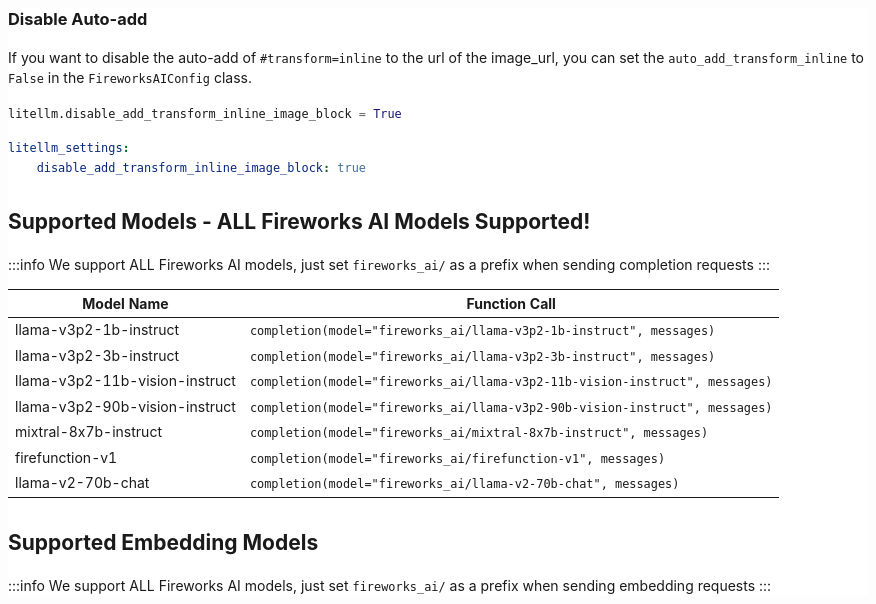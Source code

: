 </TabItem>
</Tabs>

### Disable Auto-add

If you want to disable the auto-add of `#transform=inline` to the url of the image_url, you can set the `auto_add_transform_inline` to `False` in the `FireworksAIConfig` class.

<Tabs>
<TabItem value="sdk" label="SDK">

```python
litellm.disable_add_transform_inline_image_block = True
```

</TabItem>
<TabItem value="proxy" label="PROXY">

```yaml
litellm_settings:
    disable_add_transform_inline_image_block: true
```

</TabItem>
</Tabs>

## Supported Models - ALL Fireworks AI Models Supported!

:::info
We support ALL Fireworks AI models, just set `fireworks_ai/` as a prefix when sending completion requests
:::

| Model Name               | Function Call                                                                                                                                                      |
|--------------------------|------------------------------------------------------------------------------------------------------------------------------------------------------------------|
| llama-v3p2-1b-instruct | `completion(model="fireworks_ai/llama-v3p2-1b-instruct", messages)` |
| llama-v3p2-3b-instruct | `completion(model="fireworks_ai/llama-v3p2-3b-instruct", messages)` |
| llama-v3p2-11b-vision-instruct | `completion(model="fireworks_ai/llama-v3p2-11b-vision-instruct", messages)` |
| llama-v3p2-90b-vision-instruct | `completion(model="fireworks_ai/llama-v3p2-90b-vision-instruct", messages)` |
| mixtral-8x7b-instruct | `completion(model="fireworks_ai/mixtral-8x7b-instruct", messages)` | 
| firefunction-v1 | `completion(model="fireworks_ai/firefunction-v1", messages)` |
| llama-v2-70b-chat | `completion(model="fireworks_ai/llama-v2-70b-chat", messages)` |  

## Supported Embedding Models

:::info
We support ALL Fireworks AI models, just set `fireworks_ai/` as a prefix when sending embedding requests
:::
